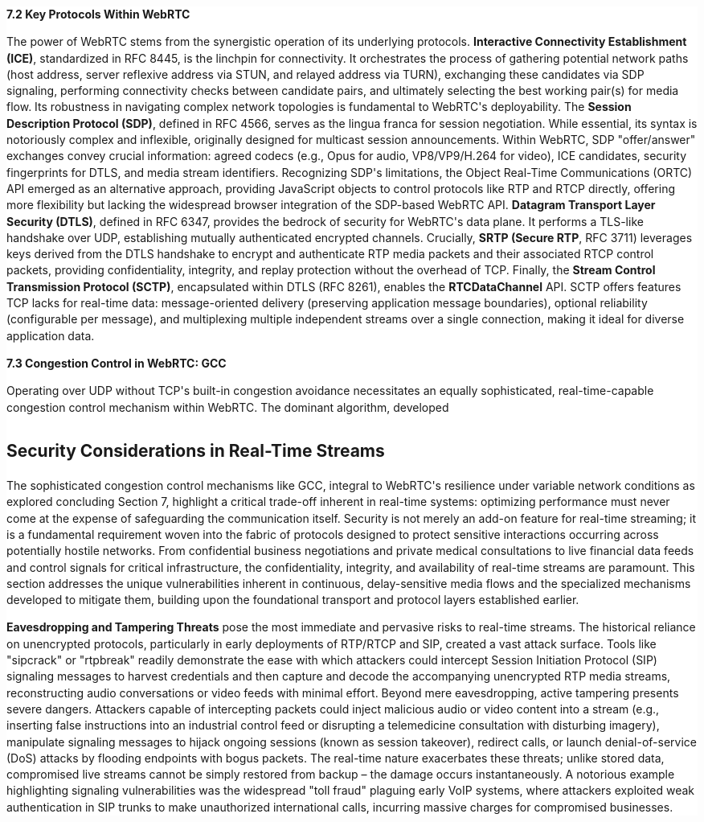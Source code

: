 **7.2 Key Protocols Within WebRTC**

The power of WebRTC stems from the synergistic operation of its underlying protocols. **Interactive Connectivity Establishment (ICE)**, standardized in RFC 8445, is the linchpin for connectivity. It orchestrates the process of gathering potential network paths (host address, server reflexive address via STUN, and relayed address via TURN), exchanging these candidates via SDP signaling, performing connectivity checks between candidate pairs, and ultimately selecting the best working pair(s) for media flow. Its robustness in navigating complex network topologies is fundamental to WebRTC's deployability. The **Session Description Protocol (SDP)**, defined in RFC 4566, serves as the lingua franca for session negotiation. While essential, its syntax is notoriously complex and inflexible, originally designed for multicast session announcements. Within WebRTC, SDP "offer/answer" exchanges convey crucial information: agreed codecs (e.g., Opus for audio, VP8/VP9/H.264 for video), ICE candidates, security fingerprints for DTLS, and media stream identifiers. Recognizing SDP's limitations, the Object Real-Time Communications (ORTC) API emerged as an alternative approach, providing JavaScript objects to control protocols like RTP and RTCP directly, offering more flexibility but lacking the widespread browser integration of the SDP-based WebRTC API. **Datagram Transport Layer Security (DTLS)**, defined in RFC 6347, provides the bedrock of security for WebRTC's data plane. It performs a TLS-like handshake over UDP, establishing mutually authenticated encrypted channels. Crucially, **SRTP (Secure RTP**, RFC 3711) leverages keys derived from the DTLS handshake to encrypt and authenticate RTP media packets and their associated RTCP control packets, providing confidentiality, integrity, and replay protection without the overhead of TCP. Finally, the **Stream Control Transmission Protocol (SCTP)**, encapsulated within DTLS (RFC 8261), enables the **RTCDataChannel** API. SCTP offers features TCP lacks for real-time data: message-oriented delivery (preserving application message boundaries), optional reliability (configurable per message), and multiplexing multiple independent streams over a single connection, making it ideal for diverse application data.

**7.3 Congestion Control in WebRTC: GCC**

Operating over UDP without TCP's built-in congestion avoidance necessitates an equally sophisticated, real-time-capable congestion control mechanism within WebRTC. The dominant algorithm, developed

## Security Considerations in Real-Time Streams

The sophisticated congestion control mechanisms like GCC, integral to WebRTC's resilience under variable network conditions as explored concluding Section 7, highlight a critical trade-off inherent in real-time systems: optimizing performance must never come at the expense of safeguarding the communication itself. Security is not merely an add-on feature for real-time streaming; it is a fundamental requirement woven into the fabric of protocols designed to protect sensitive interactions occurring across potentially hostile networks. From confidential business negotiations and private medical consultations to live financial data feeds and control signals for critical infrastructure, the confidentiality, integrity, and availability of real-time streams are paramount. This section addresses the unique vulnerabilities inherent in continuous, delay-sensitive media flows and the specialized mechanisms developed to mitigate them, building upon the foundational transport and protocol layers established earlier.

**Eavesdropping and Tampering Threats** pose the most immediate and pervasive risks to real-time streams. The historical reliance on unencrypted protocols, particularly in early deployments of RTP/RTCP and SIP, created a vast attack surface. Tools like "sipcrack" or "rtpbreak" readily demonstrate the ease with which attackers could intercept Session Initiation Protocol (SIP) signaling messages to harvest credentials and then capture and decode the accompanying unencrypted RTP media streams, reconstructing audio conversations or video feeds with minimal effort. Beyond mere eavesdropping, active tampering presents severe dangers. Attackers capable of intercepting packets could inject malicious audio or video content into a stream (e.g., inserting false instructions into an industrial control feed or disrupting a telemedicine consultation with disturbing imagery), manipulate signaling messages to hijack ongoing sessions (known as session takeover), redirect calls, or launch denial-of-service (DoS) attacks by flooding endpoints with bogus packets. The real-time nature exacerbates these threats; unlike stored data, compromised live streams cannot be simply restored from backup – the damage occurs instantaneously. A notorious example highlighting signaling vulnerabilities was the widespread "toll fraud" plaguing early VoIP systems, where attackers exploited weak authentication in SIP trunks to make unauthorized international calls, incurring massive charges for compromised businesses.
